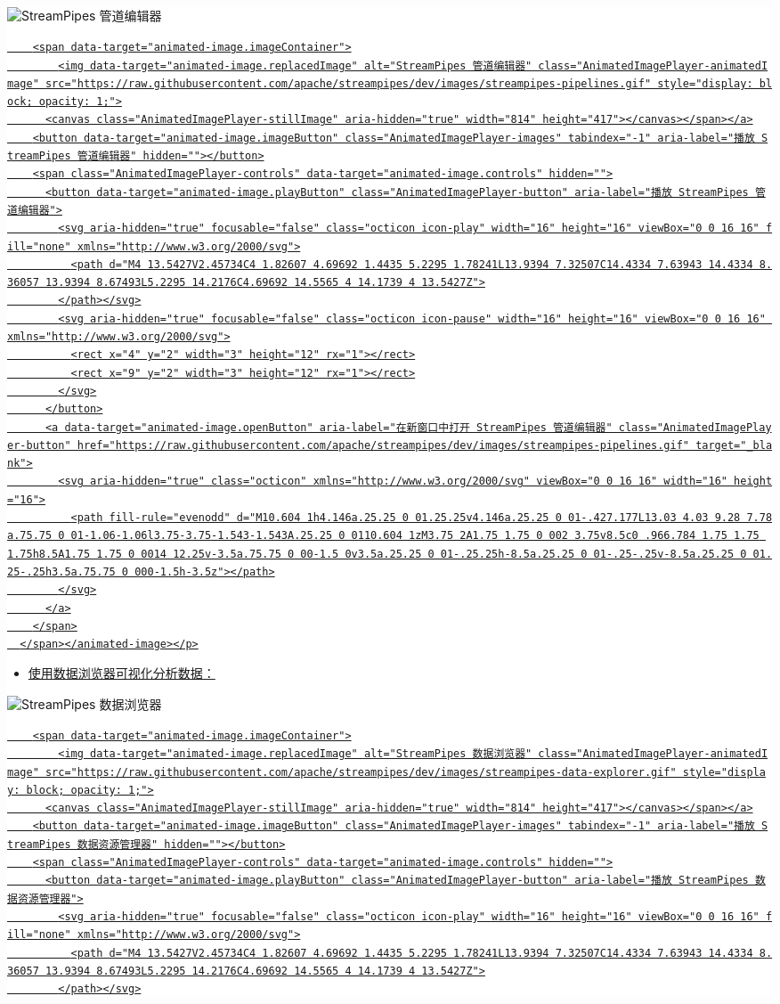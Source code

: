 <p dir="auto"><animated-image data-catalyst=""><a target="_blank" rel="noopener noreferrer nofollow" href="https://raw.githubusercontent.com/apache/streampipes/dev/images/streampipes-pipelines.gif" data-target="animated-image.originalLink"><img src="https://raw.githubusercontent.com/apache/streampipes/dev/images/streampipes-pipelines.gif" alt="StreamPipes 管道编辑器" style="max-width: 100%; display: inline-block;" data-target="animated-image.originalImage"></a>
      <span class="AnimatedImagePlayer" data-target="animated-image.player" hidden="">
        <a data-target="animated-image.replacedLink" class="AnimatedImagePlayer-images" href="https://raw.githubusercontent.com/apache/streampipes/dev/images/streampipes-pipelines.gif" target="_blank">
          
        <span data-target="animated-image.imageContainer">
            <img data-target="animated-image.replacedImage" alt="StreamPipes 管道编辑器" class="AnimatedImagePlayer-animatedImage" src="https://raw.githubusercontent.com/apache/streampipes/dev/images/streampipes-pipelines.gif" style="display: block; opacity: 1;">
          <canvas class="AnimatedImagePlayer-stillImage" aria-hidden="true" width="814" height="417"></canvas></span></a>
        <button data-target="animated-image.imageButton" class="AnimatedImagePlayer-images" tabindex="-1" aria-label="播放 StreamPipes 管道编辑器" hidden=""></button>
        <span class="AnimatedImagePlayer-controls" data-target="animated-image.controls" hidden="">
          <button data-target="animated-image.playButton" class="AnimatedImagePlayer-button" aria-label="播放 StreamPipes 管道编辑器">
            <svg aria-hidden="true" focusable="false" class="octicon icon-play" width="16" height="16" viewBox="0 0 16 16" fill="none" xmlns="http://www.w3.org/2000/svg">
              <path d="M4 13.5427V2.45734C4 1.82607 4.69692 1.4435 5.2295 1.78241L13.9394 7.32507C14.4334 7.63943 14.4334 8.36057 13.9394 8.67493L5.2295 14.2176C4.69692 14.5565 4 14.1739 4 13.5427Z">
            </path></svg>
            <svg aria-hidden="true" focusable="false" class="octicon icon-pause" width="16" height="16" viewBox="0 0 16 16" xmlns="http://www.w3.org/2000/svg">
              <rect x="4" y="2" width="3" height="12" rx="1"></rect>
              <rect x="9" y="2" width="3" height="12" rx="1"></rect>
            </svg>
          </button>
          <a data-target="animated-image.openButton" aria-label="在新窗口中打开 StreamPipes 管道编辑器" class="AnimatedImagePlayer-button" href="https://raw.githubusercontent.com/apache/streampipes/dev/images/streampipes-pipelines.gif" target="_blank">
            <svg aria-hidden="true" class="octicon" xmlns="http://www.w3.org/2000/svg" viewBox="0 0 16 16" width="16" height="16">
              <path fill-rule="evenodd" d="M10.604 1h4.146a.25.25 0 01.25.25v4.146a.25.25 0 01-.427.177L13.03 4.03 9.28 7.78a.75.75 0 01-1.06-1.06l3.75-3.75-1.543-1.543A.25.25 0 0110.604 1zM3.75 2A1.75 1.75 0 002 3.75v8.5c0 .966.784 1.75 1.75 1.75h8.5A1.75 1.75 0 0014 12.25v-3.5a.75.75 0 00-1.5 0v3.5a.25.25 0 01-.25.25h-8.5a.25.25 0 01-.25-.25v-8.5a.25.25 0 01.25-.25h3.5a.75.75 0 000-1.5h-3.5z"></path>
            </svg>
          </a>
        </span>
      </span></animated-image></p>
<ul dir="auto">
<li><font style="vertical-align: inherit;"><font style="vertical-align: inherit;">使用数据浏览器可视化分析数据：</font></font></li>
</ul>
<p dir="auto"><animated-image data-catalyst=""><a target="_blank" rel="noopener noreferrer nofollow" href="https://raw.githubusercontent.com/apache/streampipes/dev/images/streampipes-data-explorer.gif" data-target="animated-image.originalLink"><img src="https://raw.githubusercontent.com/apache/streampipes/dev/images/streampipes-data-explorer.gif" alt="StreamPipes 数据浏览器" style="max-width: 100%; display: inline-block;" data-target="animated-image.originalImage"></a>
      <span class="AnimatedImagePlayer" data-target="animated-image.player" hidden="">
        <a data-target="animated-image.replacedLink" class="AnimatedImagePlayer-images" href="https://raw.githubusercontent.com/apache/streampipes/dev/images/streampipes-data-explorer.gif" target="_blank">
          
        <span data-target="animated-image.imageContainer">
            <img data-target="animated-image.replacedImage" alt="StreamPipes 数据浏览器" class="AnimatedImagePlayer-animatedImage" src="https://raw.githubusercontent.com/apache/streampipes/dev/images/streampipes-data-explorer.gif" style="display: block; opacity: 1;">
          <canvas class="AnimatedImagePlayer-stillImage" aria-hidden="true" width="814" height="417"></canvas></span></a>
        <button data-target="animated-image.imageButton" class="AnimatedImagePlayer-images" tabindex="-1" aria-label="播放 StreamPipes 数据资源管理器" hidden=""></button>
        <span class="AnimatedImagePlayer-controls" data-target="animated-image.controls" hidden="">
          <button data-target="animated-image.playButton" class="AnimatedImagePlayer-button" aria-label="播放 StreamPipes 数据资源管理器">
            <svg aria-hidden="true" focusable="false" class="octicon icon-play" width="16" height="16" viewBox="0 0 16 16" fill="none" xmlns="http://www.w3.org/2000/svg">
              <path d="M4 13.5427V2.45734C4 1.82607 4.69692 1.4435 5.2295 1.78241L13.9394 7.32507C14.4334 7.63943 14.4334 8.36057 13.9394 8.67493L5.2295 14.2176C4.69692 14.5565 4 14.1739 4 13.5427Z">
            </path></svg>